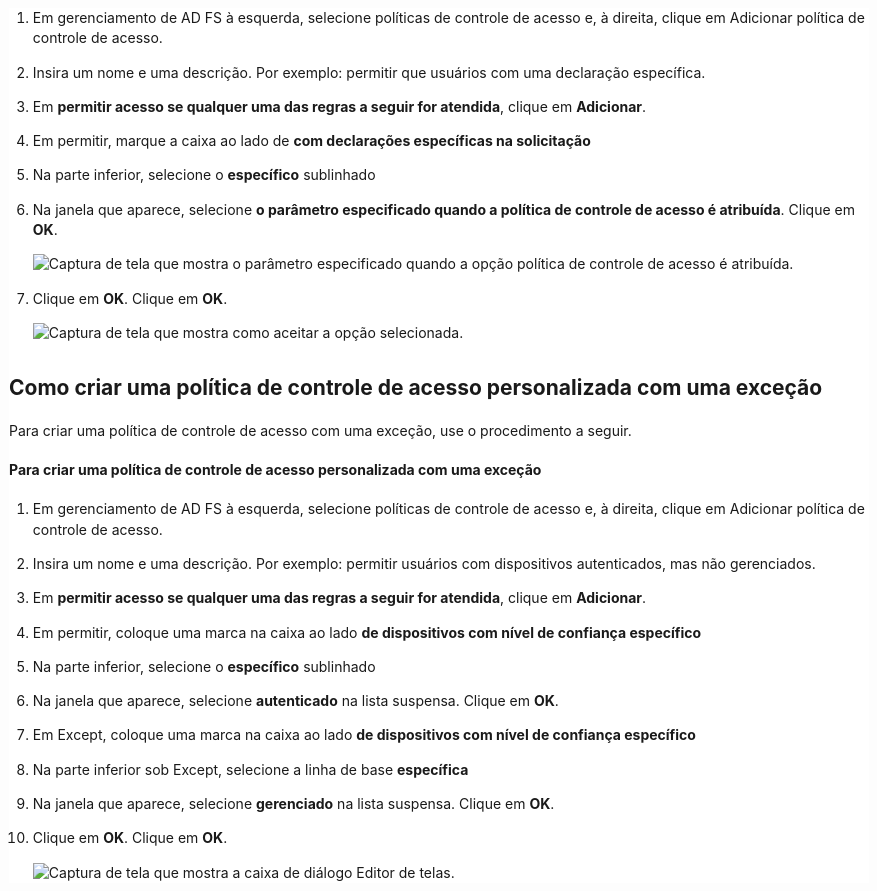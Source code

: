 1.  Em gerenciamento de AD FS à esquerda, selecione políticas de controle de acesso e, à direita, clique em Adicionar política de controle de acesso.

2.  Insira um nome e uma descrição.  Por exemplo: permitir que usuários com uma declaração específica.

3.  Em **permitir acesso se qualquer uma das regras a seguir for atendida**, clique em **Adicionar**.

4.  Em permitir, marque a caixa ao lado de **com declarações específicas na solicitação**

5.  Na parte inferior, selecione o **específico** sublinhado

6.  Na janela que aparece, selecione **o parâmetro especificado quando a política de controle de acesso é atribuída**.  Clique em **OK**.

    ![Captura de tela que mostra o parâmetro especificado quando a opção política de controle de acesso é atribuída.](media/Access-Control-Policies-in-AD-FS/ADFSACP8.PNG)

7.  Clique em **OK**. Clique em **OK**.

    ![Captura de tela que mostra como aceitar a opção selecionada.](media/Access-Control-Policies-in-AD-FS/ADFSACP9.PNG)

## <a name="how-to-create-a-custom-access-control-policy-with-an-exception"></a>Como criar uma política de controle de acesso personalizada com uma exceção
Para criar uma política de controle de acesso com uma exceção, use o procedimento a seguir.

#### <a name="to-create-a-custom-access-control-policy-with-an-exception"></a>Para criar uma política de controle de acesso personalizada com uma exceção

1.  Em gerenciamento de AD FS à esquerda, selecione políticas de controle de acesso e, à direita, clique em Adicionar política de controle de acesso.

2.  Insira um nome e uma descrição.  Por exemplo: permitir usuários com dispositivos autenticados, mas não gerenciados.

3.  Em **permitir acesso se qualquer uma das regras a seguir for atendida**, clique em **Adicionar**.

4.  Em permitir, coloque uma marca na caixa ao lado **de dispositivos com nível de confiança específico**

5.  Na parte inferior, selecione o **específico** sublinhado

6.  Na janela que aparece, selecione **autenticado** na lista suspensa.  Clique em **OK**.

7.  Em Except, coloque uma marca na caixa ao lado **de dispositivos com nível de confiança específico**

8.  Na parte inferior sob Except, selecione a linha de base **específica**

9. Na janela que aparece, selecione **gerenciado** na lista suspensa.  Clique em **OK**.

10. Clique em **OK**. Clique em **OK**.

    ![Captura de tela que mostra a caixa de diálogo Editor de telas.](media/Access-Control-Policies-in-AD-FS/ADFSACP10.PNG)
